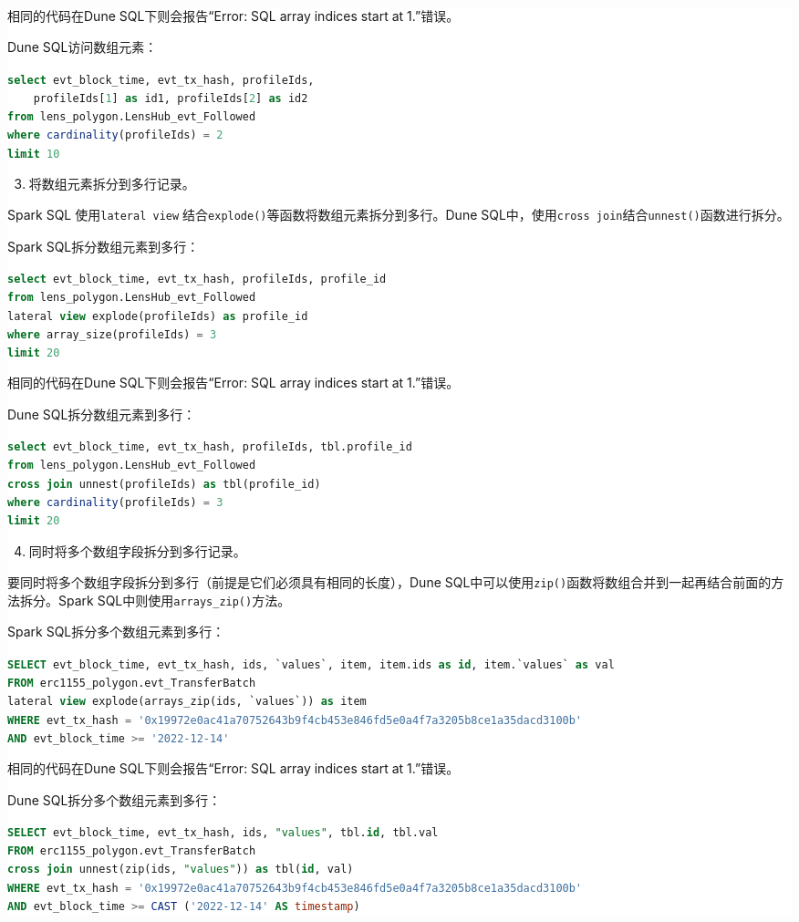 相同的代码在Dune SQL下则会报告“Error: SQL array indices start at 1.”错误。

Dune SQL访问数组元素：

```sql
select evt_block_time, evt_tx_hash, profileIds,
    profileIds[1] as id1, profileIds[2] as id2
from lens_polygon.LensHub_evt_Followed
where cardinality(profileIds) = 2
limit 10
```

3. 将数组元素拆分到多行记录。

Spark SQL 使用`lateral view` 结合`explode()`等函数将数组元素拆分到多行。Dune SQL中，使用`cross join`结合`unnest()`函数进行拆分。

Spark SQL拆分数组元素到多行：

```sql
select evt_block_time, evt_tx_hash, profileIds, profile_id
from lens_polygon.LensHub_evt_Followed
lateral view explode(profileIds) as profile_id
where array_size(profileIds) = 3
limit 20
```

相同的代码在Dune SQL下则会报告“Error: SQL array indices start at 1.”错误。

Dune SQL拆分数组元素到多行：

```sql
select evt_block_time, evt_tx_hash, profileIds,	tbl.profile_id
from lens_polygon.LensHub_evt_Followed
cross join unnest(profileIds) as tbl(profile_id)
where cardinality(profileIds) = 3
limit 20
```

4. 同时将多个数组字段拆分到多行记录。

要同时将多个数组字段拆分到多行（前提是它们必须具有相同的长度），Dune SQL中可以使用`zip()`函数将数组合并到一起再结合前面的方法拆分。Spark SQL中则使用`arrays_zip()`方法。

Spark SQL拆分多个数组元素到多行：

```sql
SELECT evt_block_time, evt_tx_hash, ids, `values`, item, item.ids as id, item.`values` as val
FROM erc1155_polygon.evt_TransferBatch
lateral view explode(arrays_zip(ids, `values`)) as item
WHERE evt_tx_hash = '0x19972e0ac41a70752643b9f4cb453e846fd5e0a4f7a3205b8ce1a35dacd3100b'
AND evt_block_time >= '2022-12-14'
```

相同的代码在Dune SQL下则会报告“Error: SQL array indices start at 1.”错误。

Dune SQL拆分多个数组元素到多行：

```sql
SELECT evt_block_time, evt_tx_hash, ids, "values", tbl.id, tbl.val
FROM erc1155_polygon.evt_TransferBatch
cross join unnest(zip(ids, "values")) as tbl(id, val)
WHERE evt_tx_hash = '0x19972e0ac41a70752643b9f4cb453e846fd5e0a4f7a3205b8ce1a35dacd3100b'
AND evt_block_time >= CAST ('2022-12-14' AS timestamp)
```
